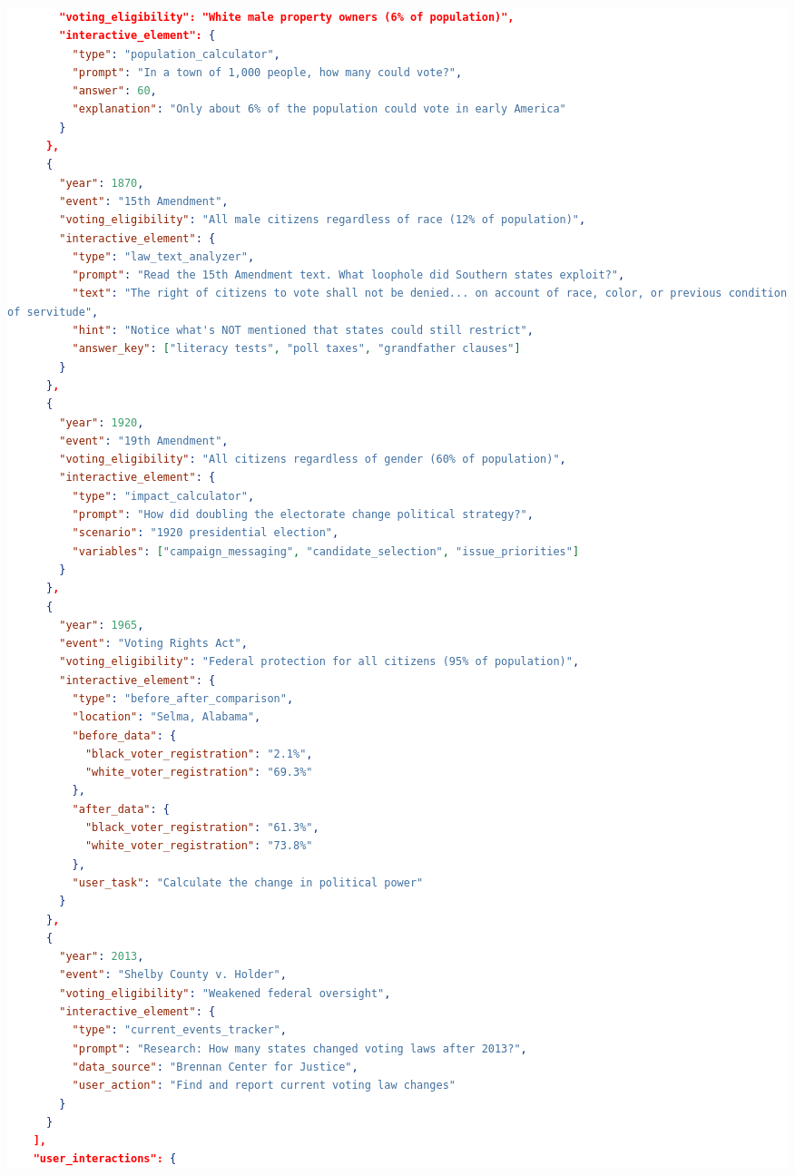 ```json
        "voting_eligibility": "White male property owners (6% of population)",
        "interactive_element": {
          "type": "population_calculator",
          "prompt": "In a town of 1,000 people, how many could vote?",
          "answer": 60,
          "explanation": "Only about 6% of the population could vote in early America"
        }
      },
      {
        "year": 1870,
        "event": "15th Amendment",
        "voting_eligibility": "All male citizens regardless of race (12% of population)",
        "interactive_element": {
          "type": "law_text_analyzer",
          "prompt": "Read the 15th Amendment text. What loophole did Southern states exploit?",
          "text": "The right of citizens to vote shall not be denied... on account of race, color, or previous condition of servitude",
          "hint": "Notice what's NOT mentioned that states could still restrict",
          "answer_key": ["literacy tests", "poll taxes", "grandfather clauses"]
        }
      },
      {
        "year": 1920,
        "event": "19th Amendment",
        "voting_eligibility": "All citizens regardless of gender (60% of population)",
        "interactive_element": {
          "type": "impact_calculator",
          "prompt": "How did doubling the electorate change political strategy?",
          "scenario": "1920 presidential election",
          "variables": ["campaign_messaging", "candidate_selection", "issue_priorities"]
        }
      },
      {
        "year": 1965,
        "event": "Voting Rights Act",
        "voting_eligibility": "Federal protection for all citizens (95% of population)",
        "interactive_element": {
          "type": "before_after_comparison",
          "location": "Selma, Alabama",
          "before_data": {
            "black_voter_registration": "2.1%",
            "white_voter_registration": "69.3%"
          },
          "after_data": {
            "black_voter_registration": "61.3%", 
            "white_voter_registration": "73.8%"
          },
          "user_task": "Calculate the change in political power"
        }
      },
      {
        "year": 2013,
        "event": "Shelby County v. Holder",
        "voting_eligibility": "Weakened federal oversight",
        "interactive_element": {
          "type": "current_events_tracker",
          "prompt": "Research: How many states changed voting laws after 2013?",
          "data_source": "Brennan Center for Justice",
          "user_action": "Find and report current voting law changes"
        }
      }
    ],
    "user_interactions": {
```